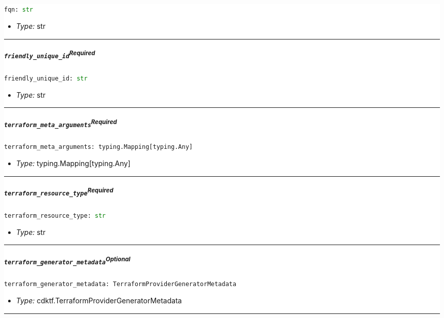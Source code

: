 ```python
fqn: str
```

- *Type:* str

---

##### `friendly_unique_id`<sup>Required</sup> <a name="friendly_unique_id" id="@cdktf/provider-digitalocean.partnerAttachment.PartnerAttachment.property.friendlyUniqueId"></a>

```python
friendly_unique_id: str
```

- *Type:* str

---

##### `terraform_meta_arguments`<sup>Required</sup> <a name="terraform_meta_arguments" id="@cdktf/provider-digitalocean.partnerAttachment.PartnerAttachment.property.terraformMetaArguments"></a>

```python
terraform_meta_arguments: typing.Mapping[typing.Any]
```

- *Type:* typing.Mapping[typing.Any]

---

##### `terraform_resource_type`<sup>Required</sup> <a name="terraform_resource_type" id="@cdktf/provider-digitalocean.partnerAttachment.PartnerAttachment.property.terraformResourceType"></a>

```python
terraform_resource_type: str
```

- *Type:* str

---

##### `terraform_generator_metadata`<sup>Optional</sup> <a name="terraform_generator_metadata" id="@cdktf/provider-digitalocean.partnerAttachment.PartnerAttachment.property.terraformGeneratorMetadata"></a>

```python
terraform_generator_metadata: TerraformProviderGeneratorMetadata
```

- *Type:* cdktf.TerraformProviderGeneratorMetadata

---
